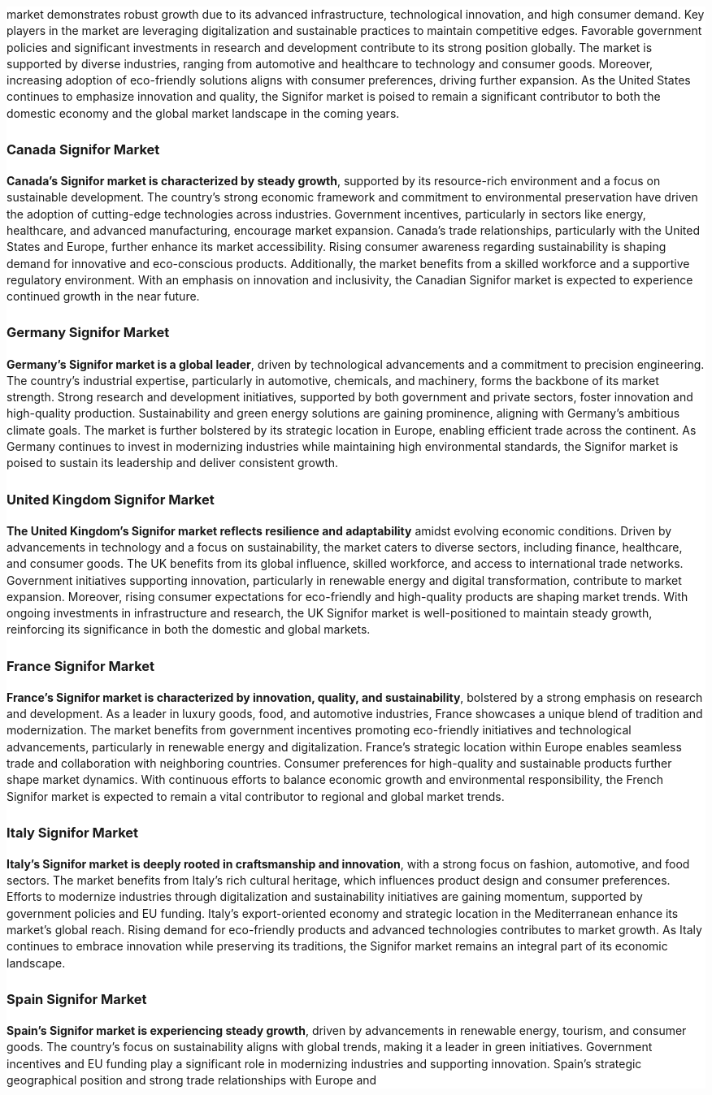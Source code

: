 market demonstrates robust growth</strong> due to its advanced infrastructure, technological innovation, and high consumer demand. Key players in the market are leveraging digitalization and sustainable practices to maintain competitive edges. Favorable government policies and significant investments in research and development contribute to its strong position globally. The market is supported by diverse industries, ranging from automotive and healthcare to technology and consumer goods. Moreover, increasing adoption of eco-friendly solutions aligns with consumer preferences, driving further expansion. As the United States continues to emphasize innovation and quality, the Signifor market is poised to remain a significant contributor to both the domestic economy and the global market landscape in the coming years.</p><h3><strong>Canada Signifor Market</strong></h3><p><strong>Canada&rsquo;s Signifor market is characterized by steady growth</strong>, supported by its resource-rich environment and a focus on sustainable development. The country&rsquo;s strong economic framework and commitment to environmental preservation have driven the adoption of cutting-edge technologies across industries. Government incentives, particularly in sectors like energy, healthcare, and advanced manufacturing, encourage market expansion. Canada&rsquo;s trade relationships, particularly with the United States and Europe, further enhance its market accessibility. Rising consumer awareness regarding sustainability is shaping demand for innovative and eco-conscious products. Additionally, the market benefits from a skilled workforce and a supportive regulatory environment. With an emphasis on innovation and inclusivity, the Canadian Signifor market is expected to experience continued growth in the near future.</p><h3><strong>Germany Signifor Market</strong></h3><p><strong>Germany&rsquo;s Signifor market is a global leader</strong>, driven by technological advancements and a commitment to precision engineering. The country&rsquo;s industrial expertise, particularly in automotive, chemicals, and machinery, forms the backbone of its market strength. Strong research and development initiatives, supported by both government and private sectors, foster innovation and high-quality production. Sustainability and green energy solutions are gaining prominence, aligning with Germany&rsquo;s ambitious climate goals. The market is further bolstered by its strategic location in Europe, enabling efficient trade across the continent. As Germany continues to invest in modernizing industries while maintaining high environmental standards, the Signifor market is poised to sustain its leadership and deliver consistent growth.</p><h3><strong>United Kingdom Signifor Market</strong></h3><p><strong>The United Kingdom&rsquo;s Signifor market reflects resilience and adaptability</strong> amidst evolving economic conditions. Driven by advancements in technology and a focus on sustainability, the market caters to diverse sectors, including finance, healthcare, and consumer goods. The UK benefits from its global influence, skilled workforce, and access to international trade networks. Government initiatives supporting innovation, particularly in renewable energy and digital transformation, contribute to market expansion. Moreover, rising consumer expectations for eco-friendly and high-quality products are shaping market trends. With ongoing investments in infrastructure and research, the UK Signifor market is well-positioned to maintain steady growth, reinforcing its significance in both the domestic and global markets.</p><h3><strong>France Signifor Market</strong></h3><p><strong>France&rsquo;s Signifor market is characterized by innovation, quality, and sustainability</strong>, bolstered by a strong emphasis on research and development. As a leader in luxury goods, food, and automotive industries, France showcases a unique blend of tradition and modernization. The market benefits from government incentives promoting eco-friendly initiatives and technological advancements, particularly in renewable energy and digitalization. France&rsquo;s strategic location within Europe enables seamless trade and collaboration with neighboring countries. Consumer preferences for high-quality and sustainable products further shape market dynamics. With continuous efforts to balance economic growth and environmental responsibility, the French Signifor market is expected to remain a vital contributor to regional and global market trends.</p><h3><strong>Italy Signifor Market</strong></h3><p><strong>Italy&rsquo;s Signifor market is deeply rooted in craftsmanship and innovation</strong>, with a strong focus on fashion, automotive, and food sectors. The market benefits from Italy&rsquo;s rich cultural heritage, which influences product design and consumer preferences. Efforts to modernize industries through digitalization and sustainability initiatives are gaining momentum, supported by government policies and EU funding. Italy&rsquo;s export-oriented economy and strategic location in the Mediterranean enhance its market&rsquo;s global reach. Rising demand for eco-friendly products and advanced technologies contributes to market growth. As Italy continues to embrace innovation while preserving its traditions, the Signifor market remains an integral part of its economic landscape.</p><h3><strong>Spain Signifor Market</strong></h3><p><strong>Spain&rsquo;s Signifor market is experiencing steady growth</strong>, driven by advancements in renewable energy, tourism, and consumer goods. The country&rsquo;s focus on sustainability aligns with global trends, making it a leader in green initiatives. Government incentives and EU funding play a significant role in modernizing industries and supporting innovation. Spain&rsquo;s strategic geographical position and strong trade relationships with Europe and